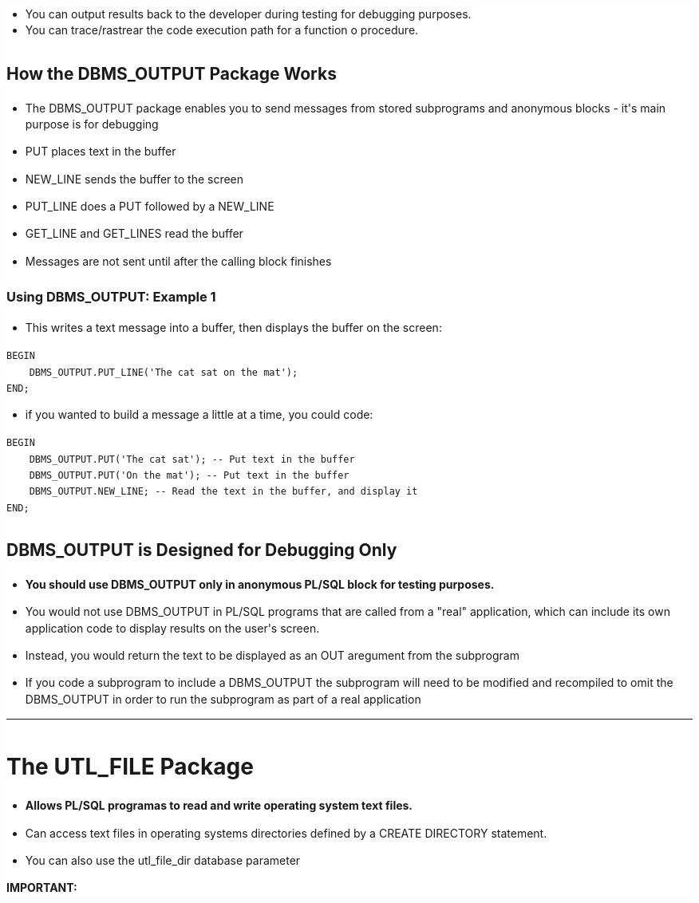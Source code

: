 - You can output results back to the developer during testing for debugging purposes.
- You can trace/rastrear the code execution path for a function o procedure.

## How the DBMS_OUTPUT Package Works

- The DBMS_OUTPUT package enables you to send messages from stored subprograms and anonymous blocks - it's main purpose is for debugging

- PUT places text in the buffer
- NEW_LINE sends the buffer to the screen
- PUT_LINE does a PUT followed by a NEW_LINE
- GET_LINE and GET_LINES read the buffer
- Messages are not sent until after the calling block finishes

### Using DBMS_OUTPUT: Example 1

- This writes a text message into a buffer, then displays the buffer on the screen:

```
BEGIN
	DBMS_OUTPUT.PUT_LINE('The cat sat on the mat');
END;
```

- if you wanted to build a message a little at a time, you could code:

```
BEGIN
    DBMS_OUTPUT.PUT('The cat sat'); -- Put text in the buffer
    DBMS_OUTPUT.PUT('On the mat'); -- Put text in the buffer
    DBMS_OUTPUT.NEW_LINE; -- Read the text in the buffer, and display it
END;
```

## DBMS_OUTPUT is Designed for Debugging Only 

- **You should use DBMS_OUTPUT only in anonymous PL/SQL block for testing purposes.**

- You would not use DBMS_OUTPUT in PL/SQL programs that are called from a "real" application, which can include its own application code to display results on the user's screen.
- Instead, you would return the text to be displayed as an OUT aregument from the subprogram

- If you code a subprogram to include a DBMS_OUTPUT the subprogram will need to be modified and recompiled to omit the DBMS_OUTPUT in order to run the subprogram as part of a real application

---------------------------

# The UTL_FILE Package

- **Allows PL/SQL programas to read and write operating system text files.**

- Can access text files in operating systems directories defined by a CREATE DIRECTORY statement.
- You can also use the utl_file_dir database parameter

**IMPORTANT:**
